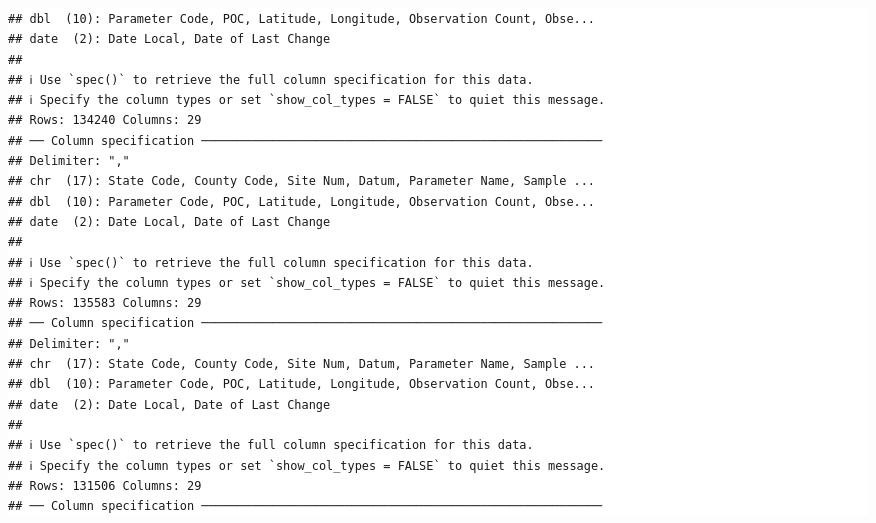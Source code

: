     ## dbl  (10): Parameter Code, POC, Latitude, Longitude, Observation Count, Obse...
    ## date  (2): Date Local, Date of Last Change
    ## 
    ## ℹ Use `spec()` to retrieve the full column specification for this data.
    ## ℹ Specify the column types or set `show_col_types = FALSE` to quiet this message.
    ## Rows: 134240 Columns: 29
    ## ── Column specification ────────────────────────────────────────────────────────
    ## Delimiter: ","
    ## chr  (17): State Code, County Code, Site Num, Datum, Parameter Name, Sample ...
    ## dbl  (10): Parameter Code, POC, Latitude, Longitude, Observation Count, Obse...
    ## date  (2): Date Local, Date of Last Change
    ## 
    ## ℹ Use `spec()` to retrieve the full column specification for this data.
    ## ℹ Specify the column types or set `show_col_types = FALSE` to quiet this message.
    ## Rows: 135583 Columns: 29
    ## ── Column specification ────────────────────────────────────────────────────────
    ## Delimiter: ","
    ## chr  (17): State Code, County Code, Site Num, Datum, Parameter Name, Sample ...
    ## dbl  (10): Parameter Code, POC, Latitude, Longitude, Observation Count, Obse...
    ## date  (2): Date Local, Date of Last Change
    ## 
    ## ℹ Use `spec()` to retrieve the full column specification for this data.
    ## ℹ Specify the column types or set `show_col_types = FALSE` to quiet this message.
    ## Rows: 131506 Columns: 29
    ## ── Column specification ────────────────────────────────────────────────────────